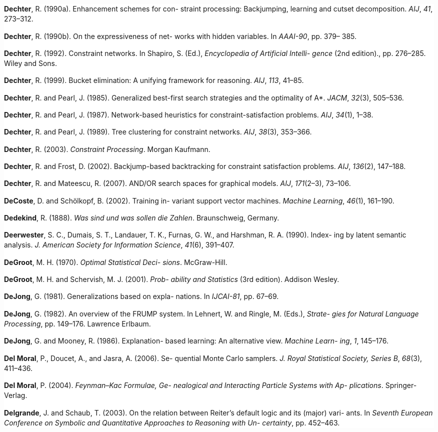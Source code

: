 **Dechter**, R. (1990a). Enhancement schemes for con- straint processing: Backjumping, learning and cutset decomposition. _AIJ_, _41_, 273–312.

**Dechter**, R. (1990b). On the expressiveness of net- works with hidden variables. In _AAAI-90_, pp. 379– 385.

**Dechter**, R. (1992). Constraint networks. In Shapiro, S. (Ed.), _Encyclopedia of Artificial Intelli- gence_ (2nd edition)., pp. 276–285. Wiley and Sons.

**Dechter**, R. (1999). Bucket elimination: A unifying framework for reasoning. _AIJ_, _113_, 41–85.

**Dechter**, R. and Pearl, J. (1985). Generalized best-first search strategies and the optimality of A\*. _JACM_, _32_(3), 505–536.

**Dechter**, R. and Pearl, J. (1987). Network-based heuristics for constraint-satisfaction problems. _AIJ_, _34_(1), 1–38.

**Dechter**, R. and Pearl, J. (1989). Tree clustering for constraint networks. _AIJ_, _38_(3), 353–366.

**Dechter**, R. (2003). _Constraint Processing_. Morgan Kaufmann.

**Dechter**, R. and Frost, D. (2002). Backjump-based backtracking for constraint satisfaction problems. _AIJ_, _136_(2), 147–188.

**Dechter**, R. and Mateescu, R. (2007). AND/OR search spaces for graphical models. _AIJ_, _171_(2–3), 73–106.

**DeCoste**, D. and Schölkopf, B. (2002). Training in- variant support vector machines. _Machine Learning_, _46_(1), 161–190.

**Dedekind**, R. (1888). _Was sind und was sollen die Zahlen_. Braunschweig, Germany.

**Deerwester**, S. C., Dumais, S. T., Landauer, T. K., Furnas, G. W., and Harshman, R. A. (1990). Index- ing by latent semantic analysis. _J. American Society for Information Science_, _41_(6), 391–407.

**DeGroot**, M. H. (1970). _Optimal Statistical Deci- sions_. McGraw-Hill.

**DeGroot**, M. H. and Schervish, M. J. (2001). _Prob- ability and Statistics_ (3rd edition). Addison Wesley.

**DeJong**, G. (1981). Generalizations based on expla- nations. In _IJCAI-81_, pp. 67–69.

**DeJong**, G. (1982). An overview of the FRUMP system. In Lehnert, W. and Ringle, M. (Eds.), _Strate- gies for Natural Language Processing_, pp. 149–176. Lawrence Erlbaum.

**DeJong**, G. and Mooney, R. (1986). Explanation- based learning: An alternative view. _Machine Learn- ing_, _1_, 145–176.

**Del Moral**, P., Doucet, A., and Jasra, A. (2006). Se- quential Monte Carlo samplers. _J. Royal Statistical Society, Series B_, _68_(3), 411–436.

**Del Moral**, P. (2004). _Feynman–Kac Formulae, Ge- nealogical and Interacting Particle Systems with Ap- plications_. Springer-Verlag.

**Delgrande**, J. and Schaub, T. (2003). On the relation between Reiter’s default logic and its (major) vari- ants. In _Seventh European Conference on Symbolic and Quantitative Approaches to Reasoning with Un- certainty_, pp. 452–463.
